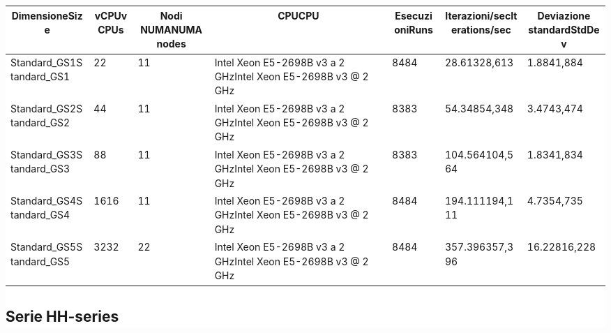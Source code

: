 | <span data-ttu-id="fb7f7-307">Dimensione</span><span class="sxs-lookup"><span data-stu-id="fb7f7-307">Size</span></span> | <span data-ttu-id="fb7f7-308">vCPU</span><span class="sxs-lookup"><span data-stu-id="fb7f7-308">vCPUs</span></span> | <span data-ttu-id="fb7f7-309">Nodi NUMA</span><span class="sxs-lookup"><span data-stu-id="fb7f7-309">NUMA nodes</span></span> | <span data-ttu-id="fb7f7-310">CPU</span><span class="sxs-lookup"><span data-stu-id="fb7f7-310">CPU</span></span> | <span data-ttu-id="fb7f7-311">Esecuzioni</span><span class="sxs-lookup"><span data-stu-id="fb7f7-311">Runs</span></span> | <span data-ttu-id="fb7f7-312">Iterazioni/sec</span><span class="sxs-lookup"><span data-stu-id="fb7f7-312">Iterations/sec</span></span> | <span data-ttu-id="fb7f7-313">Deviazione standard</span><span class="sxs-lookup"><span data-stu-id="fb7f7-313">StdDev</span></span> |
| --- | --- | --- | --- | --- | --- | --- |
| <span data-ttu-id="fb7f7-314">Standard_GS1</span><span class="sxs-lookup"><span data-stu-id="fb7f7-314">Standard_GS1</span></span> |<span data-ttu-id="fb7f7-315">2</span><span class="sxs-lookup"><span data-stu-id="fb7f7-315">2</span></span> |<span data-ttu-id="fb7f7-316">1</span><span class="sxs-lookup"><span data-stu-id="fb7f7-316">1</span></span> |<span data-ttu-id="fb7f7-317">Intel Xeon E5-2698B v3 a 2 GHz</span><span class="sxs-lookup"><span data-stu-id="fb7f7-317">Intel Xeon E5-2698B v3 @ 2 GHz</span></span> |<span data-ttu-id="fb7f7-318">84</span><span class="sxs-lookup"><span data-stu-id="fb7f7-318">84</span></span> |<span data-ttu-id="fb7f7-319">28.613</span><span class="sxs-lookup"><span data-stu-id="fb7f7-319">28,613</span></span> |<span data-ttu-id="fb7f7-320">1.884</span><span class="sxs-lookup"><span data-stu-id="fb7f7-320">1,884</span></span> |
| <span data-ttu-id="fb7f7-321">Standard_GS2</span><span class="sxs-lookup"><span data-stu-id="fb7f7-321">Standard_GS2</span></span> |<span data-ttu-id="fb7f7-322">4</span><span class="sxs-lookup"><span data-stu-id="fb7f7-322">4</span></span> |<span data-ttu-id="fb7f7-323">1</span><span class="sxs-lookup"><span data-stu-id="fb7f7-323">1</span></span> |<span data-ttu-id="fb7f7-324">Intel Xeon E5-2698B v3 a 2 GHz</span><span class="sxs-lookup"><span data-stu-id="fb7f7-324">Intel Xeon E5-2698B v3 @ 2 GHz</span></span> |<span data-ttu-id="fb7f7-325">83</span><span class="sxs-lookup"><span data-stu-id="fb7f7-325">83</span></span> |<span data-ttu-id="fb7f7-326">54.348</span><span class="sxs-lookup"><span data-stu-id="fb7f7-326">54,348</span></span> |<span data-ttu-id="fb7f7-327">3.474</span><span class="sxs-lookup"><span data-stu-id="fb7f7-327">3,474</span></span> |
| <span data-ttu-id="fb7f7-328">Standard_GS3</span><span class="sxs-lookup"><span data-stu-id="fb7f7-328">Standard_GS3</span></span> |<span data-ttu-id="fb7f7-329">8</span><span class="sxs-lookup"><span data-stu-id="fb7f7-329">8</span></span> |<span data-ttu-id="fb7f7-330">1</span><span class="sxs-lookup"><span data-stu-id="fb7f7-330">1</span></span> |<span data-ttu-id="fb7f7-331">Intel Xeon E5-2698B v3 a 2 GHz</span><span class="sxs-lookup"><span data-stu-id="fb7f7-331">Intel Xeon E5-2698B v3 @ 2 GHz</span></span> |<span data-ttu-id="fb7f7-332">83</span><span class="sxs-lookup"><span data-stu-id="fb7f7-332">83</span></span> |<span data-ttu-id="fb7f7-333">104.564</span><span class="sxs-lookup"><span data-stu-id="fb7f7-333">104,564</span></span> |<span data-ttu-id="fb7f7-334">1.834</span><span class="sxs-lookup"><span data-stu-id="fb7f7-334">1,834</span></span> |
| <span data-ttu-id="fb7f7-335">Standard_GS4</span><span class="sxs-lookup"><span data-stu-id="fb7f7-335">Standard_GS4</span></span> |<span data-ttu-id="fb7f7-336">16</span><span class="sxs-lookup"><span data-stu-id="fb7f7-336">16</span></span> |<span data-ttu-id="fb7f7-337">1</span><span class="sxs-lookup"><span data-stu-id="fb7f7-337">1</span></span> |<span data-ttu-id="fb7f7-338">Intel Xeon E5-2698B v3 a 2 GHz</span><span class="sxs-lookup"><span data-stu-id="fb7f7-338">Intel Xeon E5-2698B v3 @ 2 GHz</span></span> |<span data-ttu-id="fb7f7-339">84</span><span class="sxs-lookup"><span data-stu-id="fb7f7-339">84</span></span> |<span data-ttu-id="fb7f7-340">194.111</span><span class="sxs-lookup"><span data-stu-id="fb7f7-340">194,111</span></span> |<span data-ttu-id="fb7f7-341">4.735</span><span class="sxs-lookup"><span data-stu-id="fb7f7-341">4,735</span></span> |
| <span data-ttu-id="fb7f7-342">Standard_GS5</span><span class="sxs-lookup"><span data-stu-id="fb7f7-342">Standard_GS5</span></span> |<span data-ttu-id="fb7f7-343">32</span><span class="sxs-lookup"><span data-stu-id="fb7f7-343">32</span></span> |<span data-ttu-id="fb7f7-344">2</span><span class="sxs-lookup"><span data-stu-id="fb7f7-344">2</span></span> |<span data-ttu-id="fb7f7-345">Intel Xeon E5-2698B v3 a 2 GHz</span><span class="sxs-lookup"><span data-stu-id="fb7f7-345">Intel Xeon E5-2698B v3 @ 2 GHz</span></span> |<span data-ttu-id="fb7f7-346">84</span><span class="sxs-lookup"><span data-stu-id="fb7f7-346">84</span></span> |<span data-ttu-id="fb7f7-347">357.396</span><span class="sxs-lookup"><span data-stu-id="fb7f7-347">357,396</span></span> |<span data-ttu-id="fb7f7-348">16.228</span><span class="sxs-lookup"><span data-stu-id="fb7f7-348">16,228</span></span> |

## <a name="h-series"></a><span data-ttu-id="fb7f7-349">Serie H</span><span class="sxs-lookup"><span data-stu-id="fb7f7-349">H-series</span></span>